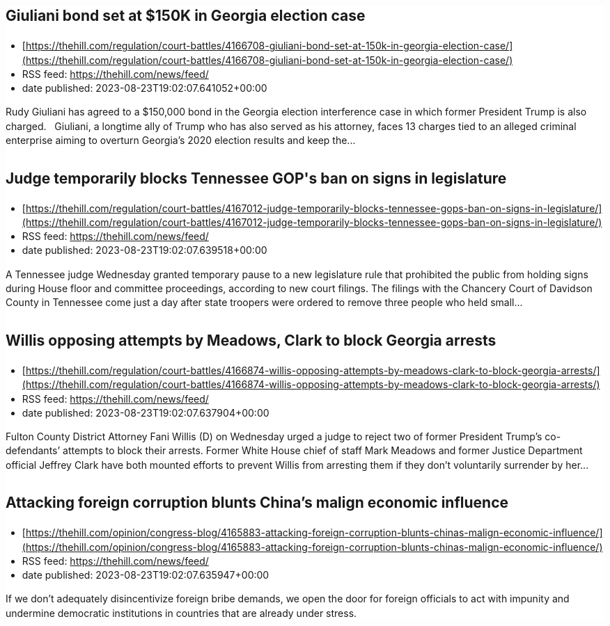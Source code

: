 ## Giuliani bond set at $150K in Georgia election case
 - [https://thehill.com/regulation/court-battles/4166708-giuliani-bond-set-at-150k-in-georgia-election-case/](https://thehill.com/regulation/court-battles/4166708-giuliani-bond-set-at-150k-in-georgia-election-case/)
 - RSS feed: https://thehill.com/news/feed/
 - date published: 2023-08-23T19:02:07.641052+00:00

Rudy Giuliani has agreed to a $150,000 bond in the Georgia election interference case in which former President Trump is also charged.   Giuliani, a longtime ally of Trump who has also served as his attorney, faces 13 charges tied to an alleged criminal enterprise aiming to overturn Georgia’s 2020 election results and keep the...

## Judge temporarily blocks Tennessee GOP's ban on signs in legislature
 - [https://thehill.com/regulation/court-battles/4167012-judge-temporarily-blocks-tennessee-gops-ban-on-signs-in-legislature/](https://thehill.com/regulation/court-battles/4167012-judge-temporarily-blocks-tennessee-gops-ban-on-signs-in-legislature/)
 - RSS feed: https://thehill.com/news/feed/
 - date published: 2023-08-23T19:02:07.639518+00:00

A Tennessee judge Wednesday granted temporary pause to a new legislature rule that prohibited the public from holding signs during House floor and committee proceedings, according to new court filings. The filings with the Chancery Court of Davidson County in Tennessee come just a day after state troopers were ordered to remove three people who held small...

## Willis opposing attempts by Meadows, Clark to block Georgia arrests
 - [https://thehill.com/regulation/court-battles/4166874-willis-opposing-attempts-by-meadows-clark-to-block-georgia-arrests/](https://thehill.com/regulation/court-battles/4166874-willis-opposing-attempts-by-meadows-clark-to-block-georgia-arrests/)
 - RSS feed: https://thehill.com/news/feed/
 - date published: 2023-08-23T19:02:07.637904+00:00

Fulton County District Attorney Fani Willis (D) on Wednesday urged a judge to reject two of former President Trump’s co-defendants’ attempts to block their arrests. Former White House chief of staff Mark Meadows and former Justice Department official Jeffrey Clark have both mounted efforts to prevent Willis from arresting them if they don’t voluntarily surrender by her...

## Attacking foreign corruption blunts China’s malign economic influence
 - [https://thehill.com/opinion/congress-blog/4165883-attacking-foreign-corruption-blunts-chinas-malign-economic-influence/](https://thehill.com/opinion/congress-blog/4165883-attacking-foreign-corruption-blunts-chinas-malign-economic-influence/)
 - RSS feed: https://thehill.com/news/feed/
 - date published: 2023-08-23T19:02:07.635947+00:00

If we don’t adequately disincentivize foreign bribe demands, we open the door for foreign officials to act with impunity and undermine democratic institutions in countries that are already under stress.
